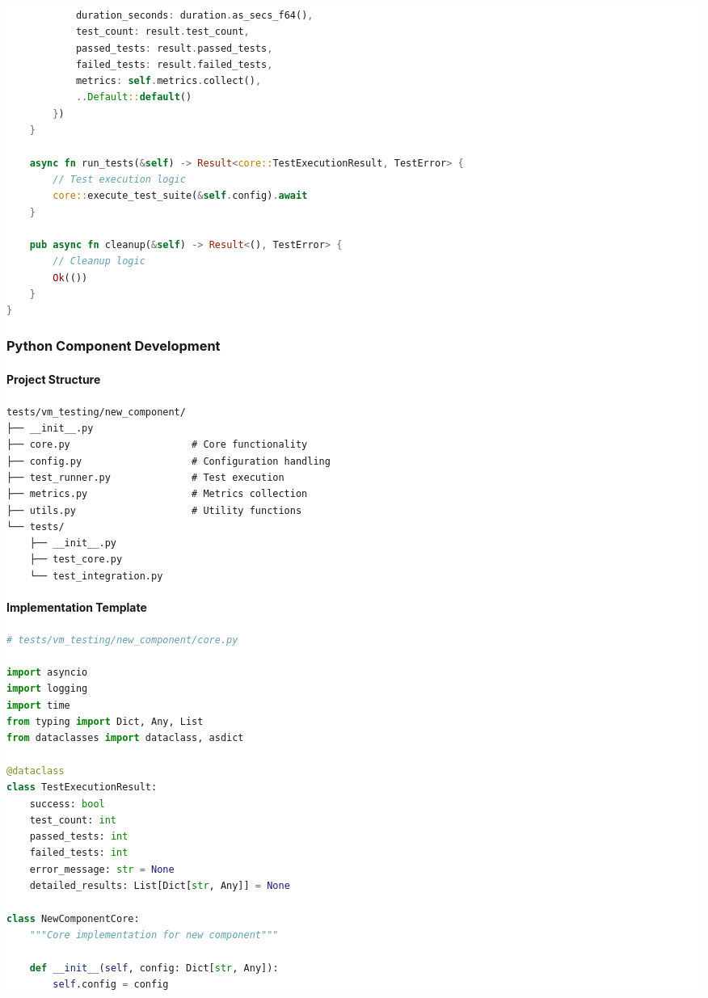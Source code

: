 ```rust
            duration_seconds: duration.as_secs_f64(),
            test_count: result.test_count,
            passed_tests: result.passed_tests,
            failed_tests: result.failed_tests,
            metrics: self.metrics.collect(),
            ..Default::default()
        })
    }
    
    async fn run_tests(&self) -> Result<core::TestExecutionResult, TestError> {
        // Test execution logic
        core::execute_test_suite(&self.config).await
    }
    
    pub async fn cleanup(&self) -> Result<(), TestError> {
        // Cleanup logic
        Ok(())
    }
}
```

### Python Component Development

#### Project Structure

```
tests/vm_testing/new_component/
├── __init__.py
├── core.py                     # Core functionality
├── config.py                   # Configuration handling
├── test_runner.py              # Test execution
├── metrics.py                  # Metrics collection
├── utils.py                    # Utility functions
└── tests/
    ├── __init__.py
    ├── test_core.py
    └── test_integration.py
```

#### Implementation Template

```python
# tests/vm_testing/new_component/core.py

import asyncio
import logging
import time
from typing import Dict, Any, List
from dataclasses import dataclass, asdict

@dataclass
class TestExecutionResult:
    success: bool
    test_count: int
    passed_tests: int
    failed_tests: int
    error_message: str = None
    detailed_results: List[Dict[str, Any]] = None

class NewComponentCore:
    """Core implementation for new component"""
    
    def __init__(self, config: Dict[str, Any]):
        self.config = config
```